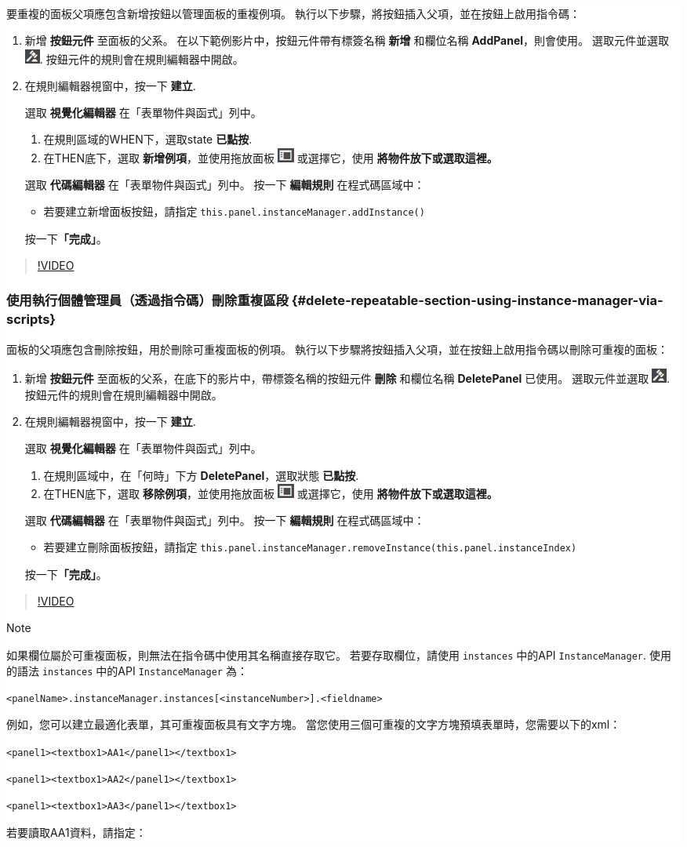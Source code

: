 要重複的面板父項應包含新增按鈕以管理面板的重複例項。 執行以下步驟，將按鈕插入父項，並在按鈕上啟用指令碼：

1. 新增 **按鈕元件** 至面板的父系。 在以下範例影片中，按鈕元件帶有標簽名稱 **新增** 和欄位名稱 **AddPanel**，則會使用。 選取元件並選取 ![edit-rules](/help/forms/assets/edit-rules.png). 按鈕元件的規則會在規則編輯器中開啟。
1. 在規則編輯器視窗中，按一下 **建立**.

   選取 **視覺化編輯器** 在「表單物件與函式」列中。

   1. 在規則區域的WHEN下，選取state **已點按**.
   1. 在THEN底下，選取 **新增例項**，並使用拖放面板 ![切換側面板](/help/forms/assets/toggle-side-panel.png) 或選擇它，使用 **將物件放下或選取這裡。**

   選取 **代碼編輯器** 在「表單物件與函式」列中。 按一下 **編輯規則** 在程式碼區域中：

   * 若要建立新增面板按鈕，請指定 `this.panel.instanceManager.addInstance()`

   按一下&#x200B;**「完成」**。

>[!VIDEO](https://video.tv.adobe.com/v/3421052/adaptive-forms-repeatable-sections-repeat-sections/?quality=12&learn=on)


### 使用執行個體管理員（透過指令碼）刪除重複區段 {#delete-repeatable-section-using-instance-manager-via-scripts}

面板的父項應包含刪除按鈕，用於刪除可重複面板的例項。 執行以下步驟將按鈕插入父項，並在按鈕上啟用指令碼以刪除可重複的面板：

1. 新增 **按鈕元件** 至面板的父系，在底下的影片中，帶標簽名稱的按鈕元件 **刪除** 和欄位名稱 **DeletePanel** 已使用。 選取元件並選取 ![edit-rules](/help/forms/assets/edit-rules.png). 按鈕元件的規則會在規則編輯器中開啟。
1. 在規則編輯器視窗中，按一下 **建立**.

   選取 **視覺化編輯器** 在「表單物件與函式」列中。

   1. 在規則區域中，在「何時」下方 **DeletePanel**，選取狀態 **已點按**.
   1. 在THEN底下，選取 **移除例項**，並使用拖放面板 ![切換側面板](/help/forms/assets/toggle-side-panel.png) 或選擇它，使用 **將物件放下或選取這裡。**

   選取 **代碼編輯器** 在「表單物件與函式」列中。 按一下 **編輯規則** 在程式碼區域中：

   * 若要建立刪除面板按鈕，請指定 `this.panel.instanceManager.removeInstance(this.panel.instanceIndex)`

   按一下&#x200B;**「完成」**。
>[!VIDEO](https://video.tv.adobe.com/v/3421620/adaptive-forms-repeatable-sections)

>[!NOTE]
>
>如果欄位屬於可重複面板，則無法在指令碼中使用其名稱直接存取它。 若要存取欄位，請使用 `instances` 中的API `InstanceManager`. 使用的語法 `instances` 中的API `InstanceManager` 為：
>
>
>`<panelName>.instanceManager.instances[<instanceNumber>].<fieldname>`
>
>
>例如，您可以建立最適化表單，其可重複面板具有文字方塊。 當您使用三個可重複的文字方塊預填表單時，您需要以下的xml：
>
>
>`<panel1><textbox1>AA1</panel1></textbox1>`
>
>
>`<panel1><textbox1>AA2</panel1></textbox1>`
>
>
>`<panel1><textbox1>AA3</panel1></textbox1>`
>
>
>若要讀取AA1資料，請指定：
>
>